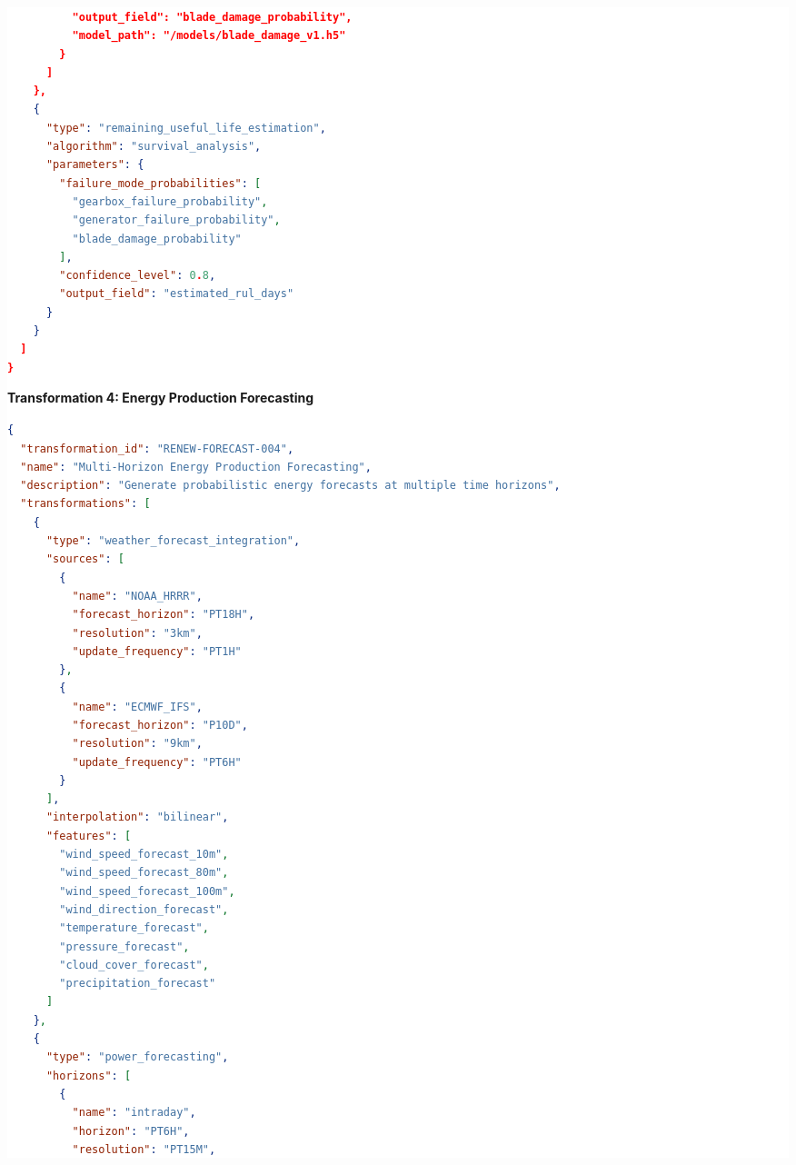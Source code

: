```json
          "output_field": "blade_damage_probability",
          "model_path": "/models/blade_damage_v1.h5"
        }
      ]
    },
    {
      "type": "remaining_useful_life_estimation",
      "algorithm": "survival_analysis",
      "parameters": {
        "failure_mode_probabilities": [
          "gearbox_failure_probability",
          "generator_failure_probability",
          "blade_damage_probability"
        ],
        "confidence_level": 0.8,
        "output_field": "estimated_rul_days"
      }
    }
  ]
}
```

**Transformation 4: Energy Production Forecasting**
```json
{
  "transformation_id": "RENEW-FORECAST-004",
  "name": "Multi-Horizon Energy Production Forecasting",
  "description": "Generate probabilistic energy forecasts at multiple time horizons",
  "transformations": [
    {
      "type": "weather_forecast_integration",
      "sources": [
        {
          "name": "NOAA_HRRR",
          "forecast_horizon": "PT18H",
          "resolution": "3km",
          "update_frequency": "PT1H"
        },
        {
          "name": "ECMWF_IFS",
          "forecast_horizon": "P10D",
          "resolution": "9km",
          "update_frequency": "PT6H"
        }
      ],
      "interpolation": "bilinear",
      "features": [
        "wind_speed_forecast_10m",
        "wind_speed_forecast_80m",
        "wind_speed_forecast_100m",
        "wind_direction_forecast",
        "temperature_forecast",
        "pressure_forecast",
        "cloud_cover_forecast",
        "precipitation_forecast"
      ]
    },
    {
      "type": "power_forecasting",
      "horizons": [
        {
          "name": "intraday",
          "horizon": "PT6H",
          "resolution": "PT15M",
```